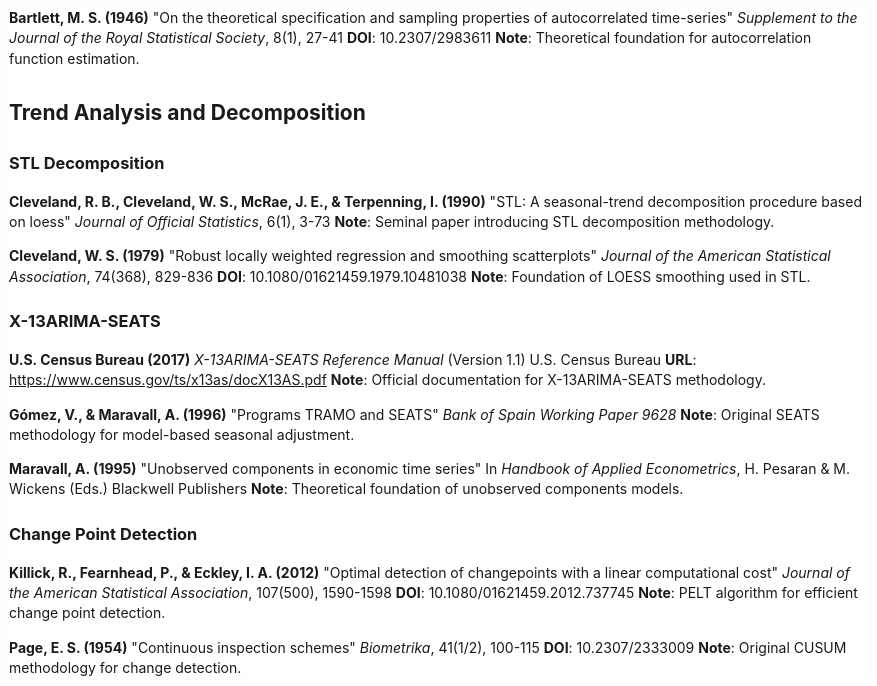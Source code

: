 **Bartlett, M. S. (1946)**
"On the theoretical specification and sampling properties of autocorrelated time-series"
*Supplement to the Journal of the Royal Statistical Society*, 8(1), 27-41
**DOI**: 10.2307/2983611
**Note**: Theoretical foundation for autocorrelation function estimation.

## Trend Analysis and Decomposition

### STL Decomposition

**Cleveland, R. B., Cleveland, W. S., McRae, J. E., & Terpenning, I. (1990)**
"STL: A seasonal-trend decomposition procedure based on loess"
*Journal of Official Statistics*, 6(1), 3-73
**Note**: Seminal paper introducing STL decomposition methodology.

**Cleveland, W. S. (1979)**
"Robust locally weighted regression and smoothing scatterplots"
*Journal of the American Statistical Association*, 74(368), 829-836
**DOI**: 10.1080/01621459.1979.10481038
**Note**: Foundation of LOESS smoothing used in STL.

### X-13ARIMA-SEATS

**U.S. Census Bureau (2017)**
*X-13ARIMA-SEATS Reference Manual* (Version 1.1)
U.S. Census Bureau
**URL**: https://www.census.gov/ts/x13as/docX13AS.pdf
**Note**: Official documentation for X-13ARIMA-SEATS methodology.

**Gómez, V., & Maravall, A. (1996)**
"Programs TRAMO and SEATS"
*Bank of Spain Working Paper 9628*
**Note**: Original SEATS methodology for model-based seasonal adjustment.

**Maravall, A. (1995)**
"Unobserved components in economic time series"
In *Handbook of Applied Econometrics*, H. Pesaran & M. Wickens (Eds.)
Blackwell Publishers
**Note**: Theoretical foundation of unobserved components models.

### Change Point Detection

**Killick, R., Fearnhead, P., & Eckley, I. A. (2012)**
"Optimal detection of changepoints with a linear computational cost"
*Journal of the American Statistical Association*, 107(500), 1590-1598
**DOI**: 10.1080/01621459.2012.737745
**Note**: PELT algorithm for efficient change point detection.

**Page, E. S. (1954)**
"Continuous inspection schemes"
*Biometrika*, 41(1/2), 100-115
**DOI**: 10.2307/2333009
**Note**: Original CUSUM methodology for change detection.
